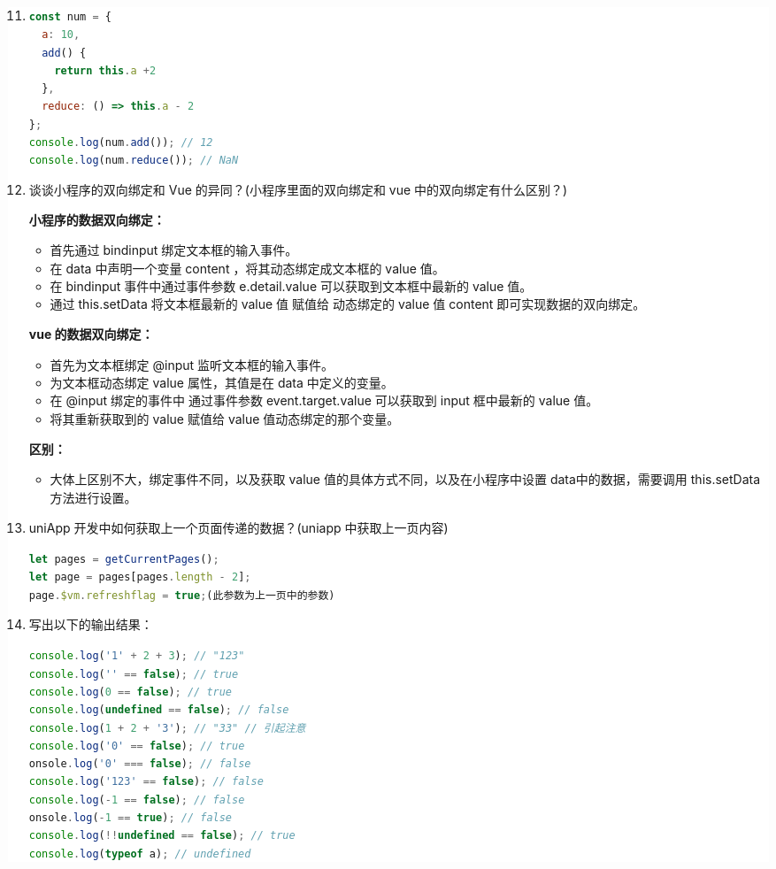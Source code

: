 11. ```js
    const num = {
      a: 10,
      add() {
        return this.a +2
      },
      reduce: () => this.a - 2
    };
    console.log(num.add()); // 12
    console.log(num.reduce()); // NaN
    ```

12. 谈谈小程序的双向绑定和 Vue 的异同？(小程序里面的双向绑定和 vue 中的双向绑定有什么区别？)

    **小程序的数据双向绑定：**

    - 首先通过 bindinput 绑定文本框的输入事件。
    - 在 data 中声明一个变量 content ，将其动态绑定成文本框的 value 值。
    - 在 bindinput 事件中通过事件参数 e.detail.value 可以获取到文本框中最新的 value 值。
    - 通过 this.setData 将文本框最新的 value 值 赋值给 动态绑定的 value 值 content 即可实现数据的双向绑定。

    **vue 的数据双向绑定：**

    - 首先为文本框绑定 @input 监听文本框的输入事件。
    - 为文本框动态绑定 value 属性，其值是在 data 中定义的变量。
    - 在 @input 绑定的事件中 通过事件参数 event.target.value 可以获取到 input 框中最新的 value 值。
    - 将其重新获取到的 value 赋值给 value 值动态绑定的那个变量。

    **区别：**

    - 大体上区别不大，绑定事件不同，以及获取 value 值的具体方式不同，以及在小程序中设置 data中的数据，需要调用 this.setData 方法进行设置。

13. uniApp 开发中如何获取上一个页面传递的数据？(uniapp 中获取上一页内容)

    ```js
    let pages = getCurrentPages();
    let page = pages[pages.length - 2];
    page.$vm.refreshflag = true;(此参数为上一页中的参数)
    ```

    

14. 写出以下的输出结果：

    ```js
    console.log('1' + 2 + 3); // "123"
    console.log('' == false); // true
    console.log(0 == false); // true
    console.log(undefined == false); // false
    console.log(1 + 2 + '3'); // "33" // 引起注意
    console.log('0' == false); // true
    onsole.log('0' === false); // false
    console.log('123' == false); // false
    console.log(-1 == false); // false
    onsole.log(-1 == true); // false
    console.log(!!undefined == false); // true
    console.log(typeof a); // undefined
    ```
